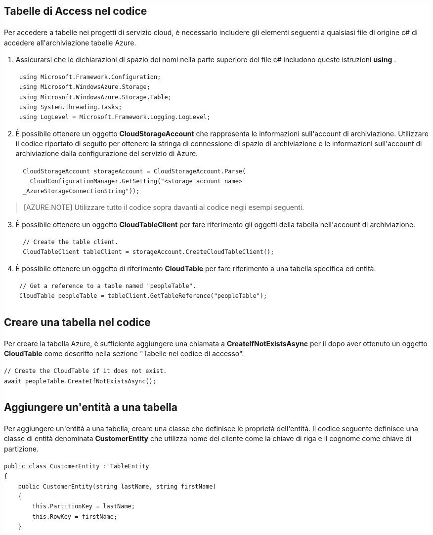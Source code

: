 ## <a name="access-tables-in-code"></a>Tabelle di Access nel codice

Per accedere a tabelle nei progetti di servizio cloud, è necessario includere gli elementi seguenti a qualsiasi file di origine c# di accedere all'archiviazione tabelle Azure.

1. Assicurarsi che le dichiarazioni di spazio dei nomi nella parte superiore del file c# includono queste istruzioni **using** .

        using Microsoft.Framework.Configuration;
        using Microsoft.WindowsAzure.Storage;
        using Microsoft.WindowsAzure.Storage.Table;
        using System.Threading.Tasks;
        using LogLevel = Microsoft.Framework.Logging.LogLevel;

2. È possibile ottenere un oggetto **CloudStorageAccount** che rappresenta le informazioni sull'account di archiviazione. Utilizzare il codice riportato di seguito per ottenere la stringa di connessione di spazio di archiviazione e le informazioni sull'account di archiviazione dalla configurazione del servizio di Azure.

         CloudStorageAccount storageAccount = CloudStorageAccount.Parse(
           CloudConfigurationManager.GetSetting("<storage account name>
         _AzureStorageConnectionString"));
> [AZURE.NOTE]  Utilizzare tutto il codice sopra davanti al codice negli esempi seguenti.

3. È possibile ottenere un oggetto **CloudTableClient** per fare riferimento gli oggetti della tabella nell'account di archiviazione.

         // Create the table client.
         CloudTableClient tableClient = storageAccount.CreateCloudTableClient();

4. È possibile ottenere un oggetto di riferimento **CloudTable** per fare riferimento a una tabella specifica ed entità.

        // Get a reference to a table named "peopleTable".
        CloudTable peopleTable = tableClient.GetTableReference("peopleTable");

## <a name="create-a-table-in-code"></a>Creare una tabella nel codice

Per creare la tabella Azure, è sufficiente aggiungere una chiamata a **CreateIfNotExistsAsync** per il dopo aver ottenuto un oggetto **CloudTable** come descritto nella sezione "Tabelle nel codice di accesso".

    // Create the CloudTable if it does not exist.
    await peopleTable.CreateIfNotExistsAsync();

## <a name="add-an-entity-to-a-table"></a>Aggiungere un'entità a una tabella

Per aggiungere un'entità a una tabella, creare una classe che definisce le proprietà dell'entità. Il codice seguente definisce una classe di entità denominata **CustomerEntity** che utilizza nome del cliente come la chiave di riga e il cognome come chiave di partizione.

    public class CustomerEntity : TableEntity
    {
        public CustomerEntity(string lastName, string firstName)
        {
            this.PartitionKey = lastName;
            this.RowKey = firstName;
        }
